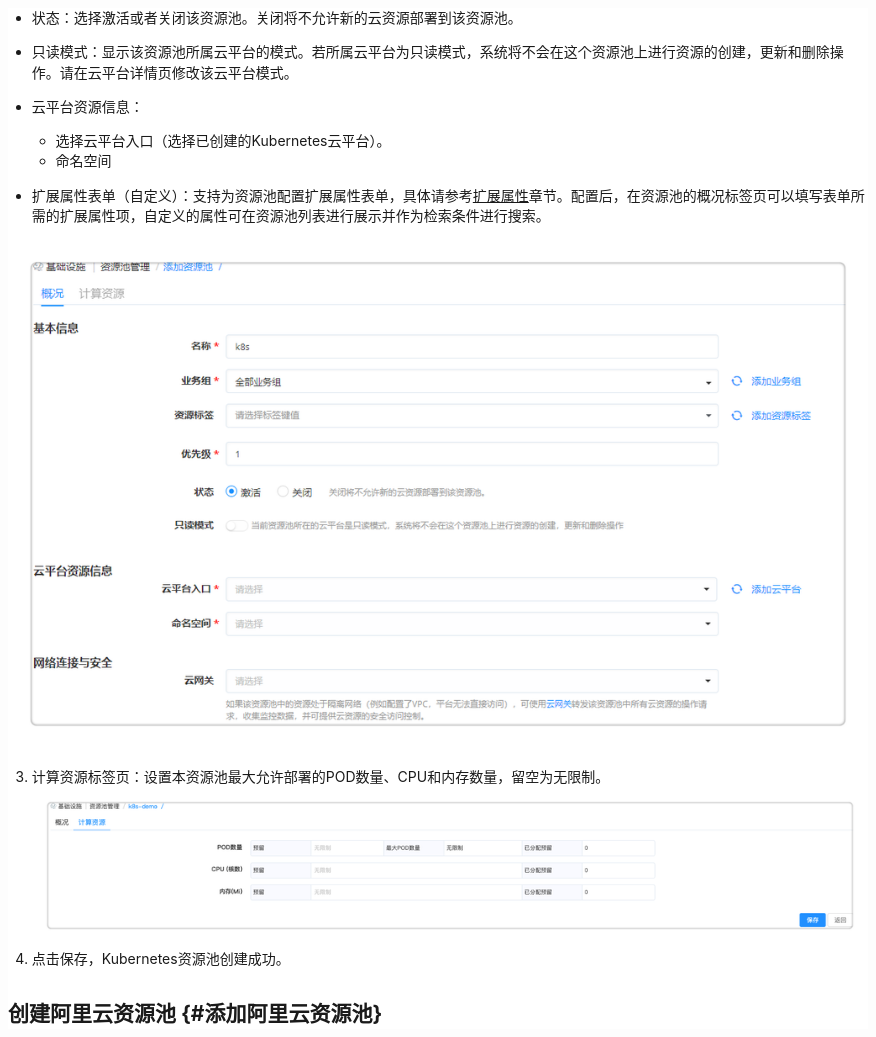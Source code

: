   + 状态：选择激活或者关闭该资源池。关闭将不允许新的云资源部署到该资源池。

  + 只读模式：显示该资源池所属云平台的模式。若所属云平台为只读模式，系统将不会在这个资源池上进行资源的创建，更新和删除操作。请在云平台详情页修改该云平台模式。

  + 云平台资源信息：
      * 选择云平台入口（选择已创建的Kubernetes云平台）。
      * 命名空间

  + 扩展属性表单（自定义）：支持为资源池配置扩展属性表单，具体请参考[扩展属性](https://cloudchef.github.io/doc/AdminDoc/09系统管理/#扩展属性)章节。配置后，在资源池的概况标签页可以填写表单所需的扩展属性项，自定义的属性可在资源池列表进行展示并作为检索条件进行搜索。

  ![3.添加Kubernetes资源池-2](../../picture/Admin/3.添加Kubernetes资源池-2.png)

3.  计算资源标签页：设置本资源池最大允许部署的POD数量、CPU和内存数量，留空为无限制。
 ![3.添加Kubernetes资源池-3](../../picture/Admin/3.添加Kubernetes资源池-3.png)
4.  点击保存，Kubernetes资源池创建成功。


## 创建阿里云资源池 {#添加阿里云资源池}
